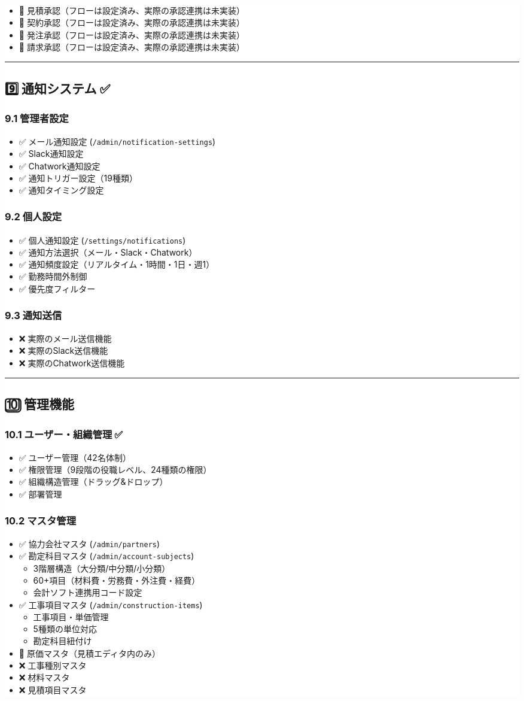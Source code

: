 - 🚧 見積承認（フローは設定済み、実際の承認連携は未実装）
- 🚧 契約承認（フローは設定済み、実際の承認連携は未実装）
- 🚧 発注承認（フローは設定済み、実際の承認連携は未実装）
- 🚧 請求承認（フローは設定済み、実際の承認連携は未実装）

---

## 9️⃣ 通知システム ✅

### 9.1 管理者設定

- ✅ メール通知設定 (`/admin/notification-settings`)
- ✅ Slack通知設定
- ✅ Chatwork通知設定
- ✅ 通知トリガー設定（19種類）
- ✅ 通知タイミング設定

### 9.2 個人設定

- ✅ 個人通知設定 (`/settings/notifications`)
- ✅ 通知方法選択（メール・Slack・Chatwork）
- ✅ 通知頻度設定（リアルタイム・1時間・1日・週1）
- ✅ 勤務時間外制御
- ✅ 優先度フィルター

### 9.3 通知送信

- ❌ 実際のメール送信機能
- ❌ 実際のSlack送信機能
- ❌ 実際のChatwork送信機能

---

## 🔟 管理機能

### 10.1 ユーザー・組織管理 ✅

- ✅ ユーザー管理（42名体制）
- ✅ 権限管理（9段階の役職レベル、24種類の権限）
- ✅ 組織構造管理（ドラッグ&ドロップ）
- ✅ 部署管理

### 10.2 マスタ管理

- ✅ 協力会社マスタ (`/admin/partners`)
- ✅ 勘定科目マスタ (`/admin/account-subjects`)
  - 3階層構造（大分類/中分類/小分類）
  - 60+項目（材料費・労務費・外注費・経費）
  - 会計ソフト連携用コード設定
- ✅ 工事項目マスタ (`/admin/construction-items`)
  - 工事項目・単価管理
  - 5種類の単位対応
  - 勘定科目紐付け
- 🚧 原価マスタ（見積エディタ内のみ）
- ❌ 工事種別マスタ
- ❌ 材料マスタ
- ❌ 見積項目マスタ

